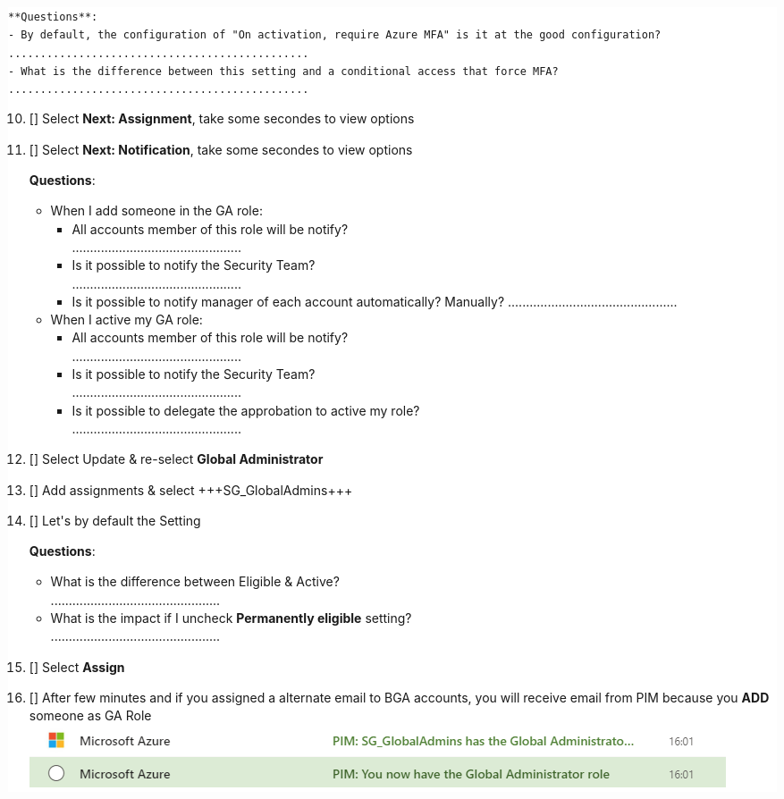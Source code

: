     **Questions**:  
    - By default, the configuration of "On activation, require Azure MFA" is it at the good configuration?  
    ............................................... 
    - What is the difference between this setting and a conditional access that force MFA?  
    ............................................... 

10. [] Select **Next: Assignment**, take some secondes to view options
11. [] Select **Next: Notification**, take some secondes to view options

    **Questions**:  
    - When I add someone in the GA role:
        - All accounts member of this role will be notify?   
        ............................................... 
        - Is it possible to notify the Security Team?  
        ............................................... 
        - Is it possible to notify manager of each account automatically? Manually? 
        ............................................... 
    - When I active my GA role:
        - All accounts member of this role will be notify?   
        ............................................... 
        - Is it possible to notify the Security Team?  
        ............................................... 
        - Is it possible to delegate the approbation to active my role?  
        ............................................... 

12. [] Select Update & re-select **Global Administrator**
13. [] Add assignments & select +++SG_GlobalAdmins+++
14. [] Let's by default the Setting

    **Questions**:  
    - What is the difference between Eligible & Active?  
    ............................................... 
    - What is the impact if I uncheck **Permanently eligible** setting?  
    ............................................... 

15. [] Select **Assign**
16. [] After few minutes and if you assigned a alternate email to BGA accounts, you will receive email from PIM because you **ADD** someone as GA Role
    ![image](.\IMG\PIMGA1.png)